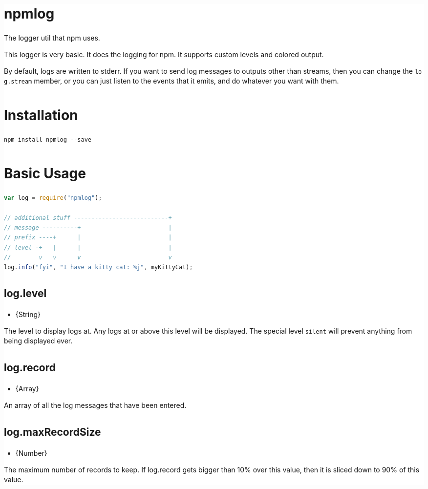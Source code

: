 # npmlog

The logger util that npm uses.

This logger is very basic. It does the logging for npm. It supports
custom levels and colored output.

By default, logs are written to stderr. If you want to send log messages
to outputs other than streams, then you can change the `log.stream`
member, or you can just listen to the events that it emits, and do
whatever you want with them.

# Installation

```console
npm install npmlog --save
```

# Basic Usage

```javascript
var log = require("npmlog");

// additional stuff ---------------------------+
// message ----------+                         |
// prefix ----+      |                         |
// level -+   |      |                         |
//        v   v      v                         v
log.info("fyi", "I have a kitty cat: %j", myKittyCat);
```

## log.level

- {String}

The level to display logs at. Any logs at or above this level will be
displayed. The special level `silent` will prevent anything from being
displayed ever.

## log.record

- {Array}

An array of all the log messages that have been entered.

## log.maxRecordSize

- {Number}

The maximum number of records to keep. If log.record gets bigger than
10% over this value, then it is sliced down to 90% of this value.
